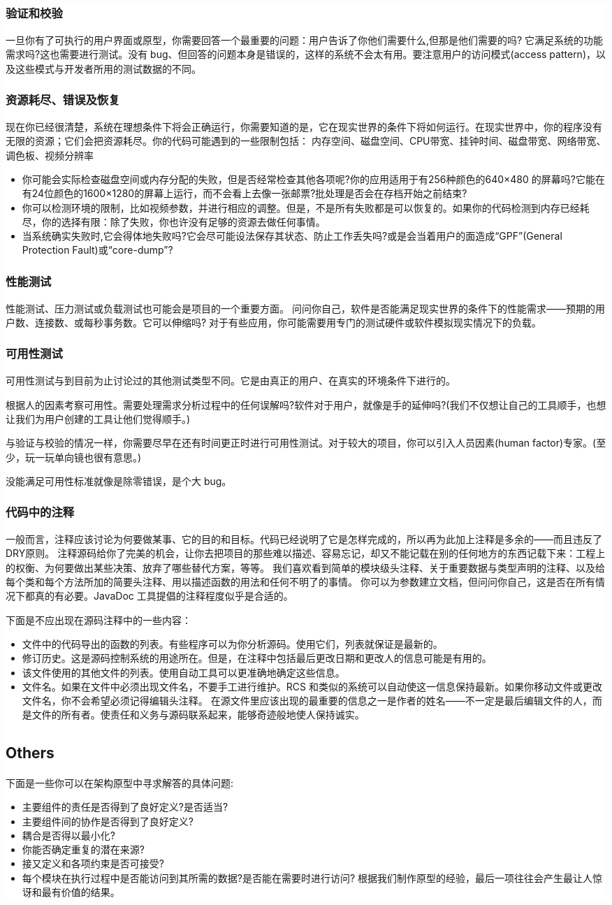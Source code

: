 ### 验证和校验
一旦你有了可执行的用户界面或原型，你需要回答一个最重要的问题：用户告诉了你他们需要什么,但那是他们需要的吗?
它满足系统的功能需求吗?这也需要进行测试。没有 bug、但回答的问题本身是错误的，这样的系统不会太有用。要注意用户的访问模式(access pattern)，以及这些模式与开发者所用的测试数据的不同。

### 资源耗尽、错误及恢复
现在你已经很清楚，系统在理想条件下将会正确运行，你需要知道的是，它在现实世界的条件下将如何运行。在现实世界中，你的程序没有无限的资源；它们会把资源耗尽。你的代码可能遇到的一些限制包括：
内存空间、磁盘空间、CPU带宽、挂钟时间、磁盘带宽、网络带宽、调色板、视频分辨率

- 你可能会实际检查磁盘空间或内存分配的失败，但是否经常检查其他各项呢?你的应用适用于有256种颜色的640×480 的屏幕吗?它能在有24位颜色的1600×1280的屏幕上运行，而不会看上去像一张邮票?批处理是否会在存档开始之前结束?
- 你可以检测环境的限制，比如视频参数，并进行相应的调整。但是，不是所有失败都是可以恢复的。如果你的代码检测到内存已经耗尽，你的选择有限：除了失败，你也许没有足够的资源去做任何事情。
- 当系统确实失败时,它会得体地失败吗?它会尽可能设法保存其状态、防止工作丢失吗?或是会当着用户的面造成“GPF”(General Protection Fault)或“core-dump”?

### 性能测试
性能测试、压力测试或负载测试也可能会是项目的一个重要方面。
问问你自己，软件是否能满足现实世界的条件下的性能需求——预期的用户数、连接数、或每秒事务数。它可以伸缩吗?
对于有些应用，你可能需要用专门的测试硬件或软件模拟现实情况下的负载。

### 可用性测试

可用性测试与到目前为止讨论过的其他测试类型不同。它是由真正的用户、在真实的环境条件下进行的。

根据人的因素考察可用性。需要处理需求分析过程中的任何误解吗?软件对于用户，就像是手的延伸吗?(我们不仅想让自己的工具顺手，也想让我们为用户创建的工具让他们觉得顺手。)

与验证与校验的情况一样，你需要尽早在还有时间更正时进行可用性测试。对于较大的项目，你可以引入人员因素(human factor)专家。(至少，玩一玩单向镜也很有意思。)

没能满足可用性标准就像是除零错误，是个大 bug。

### 代码中的注释
一般而言，注释应该讨论为何要做某事、它的目的和目标。代码已经说明了它是怎样完成的，所以再为此加上注释是多余的——而且违反了 DRY原则。
注释源码给你了完美的机会，让你去把项目的那些难以描述、容易忘记，却又不能记载在别的任何地方的东西记载下来：工程上的权衡、为何要做出某些决策、放弃了哪些替代方案，等等。
我们喜欢看到简单的模块级头注释、关于重要数据与类型声明的注释、以及给每个类和每个方法所加的简要头注释、用以描述函数的用法和任何不明了的事情。
你可以为参数建立文档，但问问你自己，这是否在所有情况下都真的有必要。JavaDoc 工具提倡的注释程度似乎是合适的。

下面是不应出现在源码注释中的一些内容：
- 文件中的代码导出的函数的列表。有些程序可以为你分析源码。使用它们，列表就保证是最新的。
- 修订历史。这是源码控制系统的用途所在。但是，在注释中包括最后更改日期和更改人的信息可能是有用的。
- 该文件使用的其他文件的列表。使用自动工具可以更准确地确定这些信息。
- 文件名。如果在文件中必须出现文件名，不要手工进行维护。RCS 和类似的系统可以自动使这一信息保持最新。如果你移动文件或更改文件名，你不会希望必须记得编辑头注释。
在源文件里应该出现的最重要的信息之一是作者的姓名——不一定是最后编辑文件的人，而是文件的所有者。使责任和义务与源码联系起来，能够奇迹般地使人保持诚实。


## Others

下面是一些你可以在架构原型中寻求解答的具体问题:
- 主要组件的责任是否得到了良好定义?是否适当?
- 主要组件间的协作是否得到了良好定义?
- 耦合是否得以最小化?
- 你能否确定重复的潜在来源?
- 接又定义和各项约束是否可接受?
- 每个模块在执行过程中是否能访问到其所需的数据?是否能在需要时进行访问?
根据我们制作原型的经验，最后一项往往会产生最让人惊讶和最有价值的结果。
